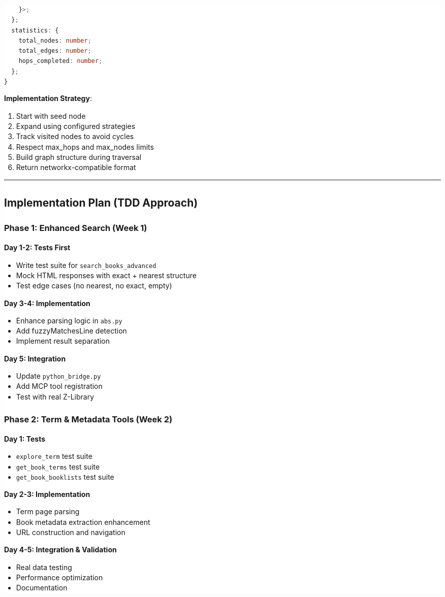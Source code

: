 ```typescript
    }>;
  };
  statistics: {
    total_nodes: number;
    total_edges: number;
    hops_completed: number;
  };
}
```

**Implementation Strategy**:
1. Start with seed node
2. Expand using configured strategies
3. Track visited nodes to avoid cycles
4. Respect max_hops and max_nodes limits
5. Build graph structure during traversal
6. Return networkx-compatible format

---

## Implementation Plan (TDD Approach)

### Phase 1: Enhanced Search (Week 1)

**Day 1-2: Tests First**
- Write test suite for `search_books_advanced`
- Mock HTML responses with exact + nearest structure
- Test edge cases (no nearest, no exact, empty)

**Day 3-4: Implementation**
- Enhance parsing logic in `abs.py`
- Add fuzzyMatchesLine detection
- Implement result separation

**Day 5: Integration**
- Update `python_bridge.py`
- Add MCP tool registration
- Test with real Z-Library

### Phase 2: Term & Metadata Tools (Week 2)

**Day 1: Tests**
- `explore_term` test suite
- `get_book_terms` test suite
- `get_book_booklists` test suite

**Day 2-3: Implementation**
- Term page parsing
- Book metadata extraction enhancement
- URL construction and navigation

**Day 4-5: Integration & Validation**
- Real data testing
- Performance optimization
- Documentation
